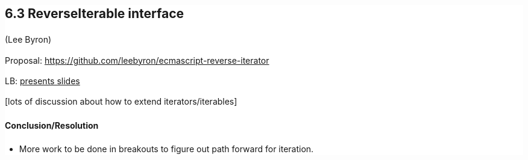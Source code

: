 ## 6.3 ReverseIterable interface
(Lee Byron)

Proposal: https://github.com/leebyron/ecmascript-reverse-iterator

LB: [presents slides](https://github.com/leebyron/ecmascript-reverse-iterable/blob/master/TC39-March2015.pdf)

[lots of discussion about how to extend iterators/iterables]

#### Conclusion/Resolution

- More work to be done in breakouts to figure out path forward for iteration.
